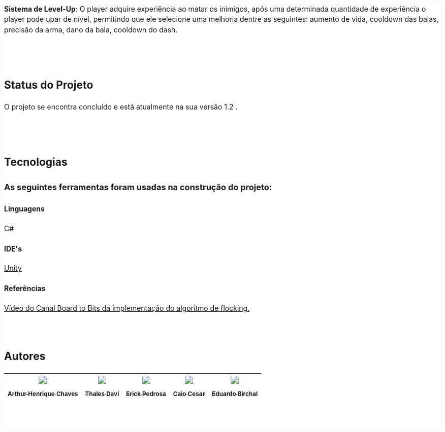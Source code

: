 **Sistema de Level-Up**: O player adquire experiência ao matar os inimigos, após uma determinada quantidade de experiência o player pode upar de nível, permitindo que ele selecione uma melhoria dentre as seguintes: aumento de vida, cooldown das balas, precisão da arma, dano da bala, cooldown do dash.

<br>
<br>

<h2 id="status">Status do Projeto</h2>
<p>O projeto se encontra concluído e está atualmente na sua versão 1.2 .</p>

<br>
<br>

<h2 id="tecnologias">Tecnologias</h2>
<h3>As seguintes ferramentas foram usadas na construção do projeto:</h3>


<h4>Linguagens</h4>
<a href="https://learn.microsoft.com/pt-br/dotnet/csharp/">C#</a>
<br>

<h4>IDE's</h4>
<a href="https://docs.unity.com/">Unity</a>
<br>

<h4>Referências</h4>
<a href="https://www.youtube.com/watch?v=mjKINQigAE4&list=PL5KbKbJ6Gf99UlyIqzV1UpOzseyRn5H1d">Vídeo do Canal Board to Bits da implementação do algoritmo de flocking.</a>

<br>
<br>
<br>

<h2 id="autor">Autores</h2>

| [<img src="https://avatars.githubusercontent.com/u/85091282?v=4" width=115><br><sub>Arthur Henrique Chaves</sub>](https://github.com/AHChaves) |  [<img src="https://avatars.githubusercontent.com/u/81756816?v=4" width=115><br><sub>Thales Davi</sub>](https://github.com/ThalesDaviSouza) |  [<img src="https://avatars.githubusercontent.com/u/84411590?v=4" width=115><br><sub>Erick Pedrosa</sub>](https://github.com/ErickPedrosa) | [<img src="https://avatars.githubusercontent.com/u/104566878?v=4" width=115><br><sub>Caio Cesar</sub>](https://github.com/CostaCesar) | [<img src="https://avatars.githubusercontent.com/u/104524053?v=4" width=115><br><sub>Eduardo Birchal</sub>](https://github.com/EduardoBirchal) |
| :---: | :---: | :---: | :---: | :---: |


<br>
<br>
